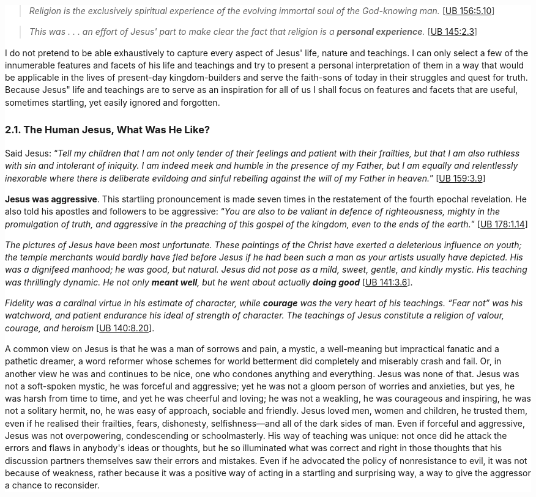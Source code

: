 > _Religion is the exclusively spiritual experience of the evolving immortal soul of the God-knowing man._ [[UB 156:5.10](/en/The_Urantia_Book/156#p5_10)]

> _This was . . . an effort of Jesus' part to make clear the fact that religion is a ***personal experience***._ [[UB 145:2.3](/en/The_Urantia_Book/145#p2_3)]

I do not pretend to be able exhaustively to capture every aspect of Jesus' life, nature and teachings. I can only select a few of the innumerable features and facets of his life and teachings and try to present a personal interpretation of them in a way that would be applicable in the lives of present-day kingdom-builders and serve the faith-sons of today in their struggles and quest for truth. Because Jesus" life and teachings are to serve as an inspiration for all of us I shall focus on features and facets that are useful, sometimes startling, yet easily ignored and forgotten.

### 2.1. The Human Jesus, What Was He Like?

Said Jesus: “_Tell my children that I am not only tender of their feelings and patient with their frailties, but that I am also ruthless with sin and intolerant of iniquity. I am indeed meek and humble in the presence of my Father, but I am equally and relentlessly inexorable where there is deliberate evildoing and sinful rebelling against the will of my Father in heaven._” [[UB 159:3.9](/en/The_Urantia_Book/159#p3_9)]

**Jesus was aggressive**. This startling pronouncement is made seven times in the restatement of the fourth epochal revelation. He also told his apostles and followers to be aggressive: “_You are also to be valiant in defence of righteousness, mighty in the promulgation of truth, and aggressive in the preaching of this gospel of the kingdom, even to the ends of the earth._” [[UB 178:1.14](/en/The_Urantia_Book/178#p1_14)]

_The pictures of Jesus have been most unfortunate. These paintings of the Christ have exerted a deleterious influence on youth; the temple merchants would bardly have fled before Jesus if he had been such a man as your artists usually have depicted. His was a dignifeed manhood; he was good, but natural. Jesus did not pose as a mild, sweet, gentle, and kindly mystic. His teaching was thrillingly dynamic. He not only ***meant well***, but he went about actually ***doing good***_ [[UB 141:3.6](/en/The_Urantia_Book/141#p3_6)].

_Fidelity was a cardinal virtue in his estimate of character, while **courage** was the very heart of his teachings. “Fear not” was his watchword, and patient endurance his ideal of strength of character. The teachings of Jesus constitute a religion of valour, courage, and heroism_ [[UB 140:8.20](/en/The_Urantia_Book/140#p8_20)].

A common view on Jesus is that he was a man of sorrows and pain, a mystic, a well-meaning but impractical fanatic and a pathetic dreamer, a word reformer whose schemes for world betterment did completely and miserably crash and fail. Or, in another view he was and continues to be nice, one who condones anything and everything. Jesus was none of that. Jesus was not a soft-spoken mystic, he was forceful and aggressive; yet he was not a gloom person of worries and anxieties, but yes, he was harsh from time to time, and yet he was cheerful and loving; he was not a weakling, he was courageous and inspiring, he was not a solitary hermit, no, he was easy of approach, sociable and friendly. Jesus loved men, women and children, he trusted them, even if he realised their frailties, fears, dishonesty, selfishness—and all of the dark sides of man. Even if forceful and aggressive, Jesus was not overpowering, condescending or schoolmasterly. His way of teaching was unique: not once did he attack the errors and flaws in anybody's ideas or thoughts, but he so illuminated what was correct and right in those thoughts that his discussion partners themselves saw their errors and mistakes. Even if he advocated the policy of nonresistance to evil, it was not because of weakness, rather because it was a positive way of acting in a startling and surprising way, a way to give the aggressor a chance to reconsider.
